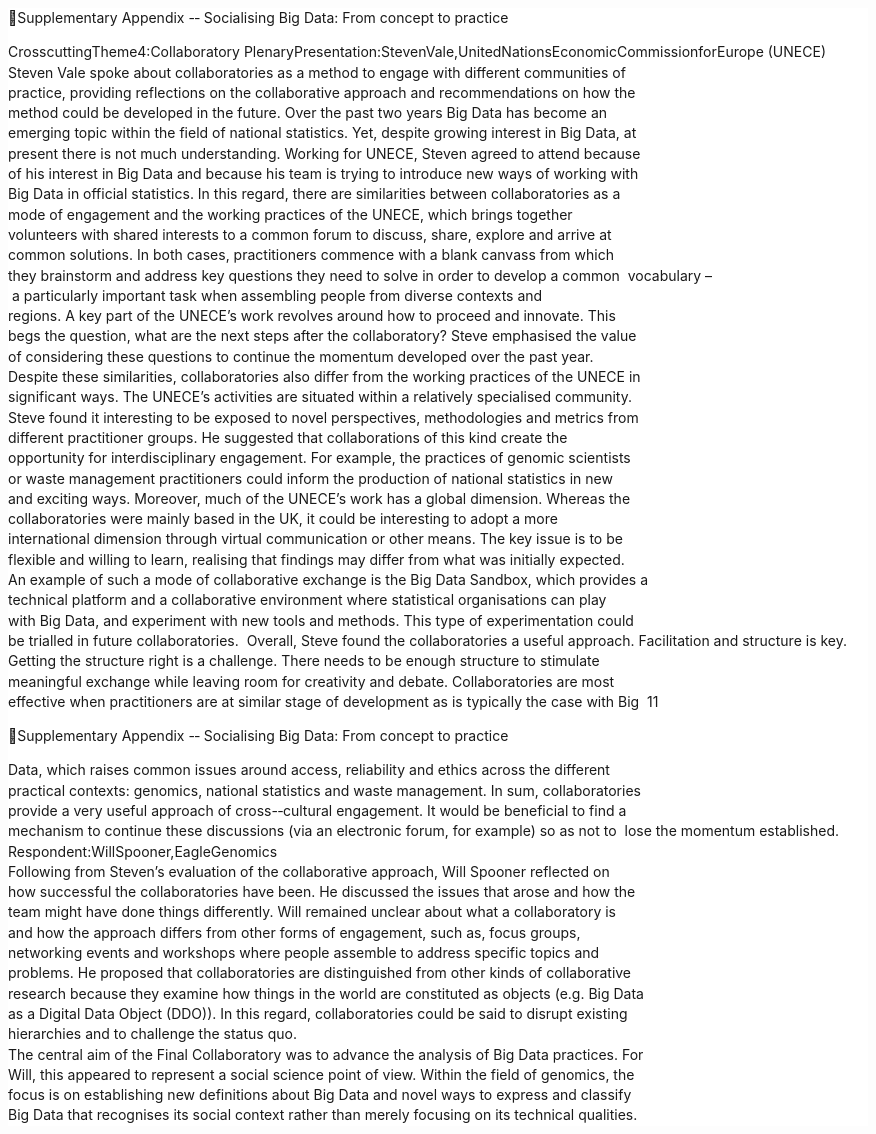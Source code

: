 Supplementary Appendix -­‐ Socialising Big Data: From concept to practice  

CrosscuttingTheme4:Collaboratory
PlenaryPresentation:StevenVale,UnitedNationsEconomicCommissionforEurope
(UNECE)
Steven Vale spoke about collaboratories as a method to engage with different communities of 
practice, providing reflections on the collaborative approach and recommendations on how the 
method could be developed in the future. Over the past two years Big Data has become an 
emerging topic within the field of national statistics. Yet, despite growing interest in Big Data, at 
present there is not much understanding. Working for UNECE, Steven agreed to attend because 
of his interest in Big Data and because his team is trying to introduce new ways of working with 
Big Data in official statistics. In this regard, there are similarities between collaboratories as a 
mode of engagement and the working practices of the UNECE, which brings together 
volunteers with shared interests to a common forum to discuss, share, explore and arrive at 
common solutions. In both cases, practitioners commence with a blank canvass from which 
they brainstorm and address key questions they need to solve in order to develop a common 
vocabulary – a particularly important task when assembling people from diverse contexts and 
regions. A key part of the UNECE’s work revolves around how to proceed and innovate. This 
begs the question, what are the next steps after the collaboratory? Steve emphasised the value 
of considering these questions to continue the momentum developed over the past year. 
Despite these similarities, collaboratories also differ from the working practices of the UNECE in 
significant ways. The UNECE’s activities are situated within a relatively specialised community. 
Steve found it interesting to be exposed to novel perspectives, methodologies and metrics from 
different practitioner groups. He suggested that collaborations of this kind create the 
opportunity for interdisciplinary engagement. For example, the practices of genomic scientists 
or waste management practitioners could inform the production of national statistics in new 
and exciting ways. Moreover, much of the UNECE’s work has a global dimension. Whereas the 
collaboratories were mainly based in the UK, it could be interesting to adopt a more 
international dimension through virtual communication or other means. The key issue is to be 
flexible and willing to learn, realising that findings may differ from what was initially expected. 
An example of such a mode of collaborative exchange is the Big Data Sandbox, which provides a 
technical platform and a collaborative environment where statistical organisations can play 
with Big Data, and experiment with new tools and methods. This type of experimentation could 
be trialled in future collaboratories. 
Overall, Steve found the collaboratories a useful approach. Facilitation and structure is key. 
Getting the structure right is a challenge. There needs to be enough structure to stimulate 
meaningful exchange while leaving room for creativity and debate. Collaboratories are most 
effective when practitioners are at similar stage of development as is typically the case with Big 
11 
 

Supplementary Appendix -­‐ Socialising Big Data: From concept to practice  

Data, which raises common issues around access, reliability and ethics across the different 
practical contexts: genomics, national statistics and waste management. In sum, collaboratories 
provide a very useful approach of cross-­‐cultural engagement. It would be beneficial to find a 
mechanism to continue these discussions (via an electronic forum, for example) so as not to 
lose the momentum established.  
Respondent:WillSpooner,EagleGenomics
Following from Steven’s evaluation of the collaborative approach, Will Spooner reflected on 
how successful the collaboratories have been. He discussed the issues that arose and how the 
team might have done things differently. Will remained unclear about what a collaboratory is 
and how the approach differs from other forms of engagement, such as, focus groups, 
networking events and workshops where people assemble to address specific topics and 
problems. He proposed that collaboratories are distinguished from other kinds of collaborative 
research because they examine how things in the world are constituted as objects (e.g. Big Data 
as a Digital Data Object (DDO)). In this regard, collaboratories could be said to disrupt existing 
hierarchies and to challenge the status quo. 
The central aim of the Final Collaboratory was to advance the analysis of Big Data practices. For 
Will, this appeared to represent a social science point of view. Within the field of genomics, the 
focus is on establishing new definitions about Big Data and novel ways to express and classify 
Big Data that recognises its social context rather than merely focusing on its technical qualities. 